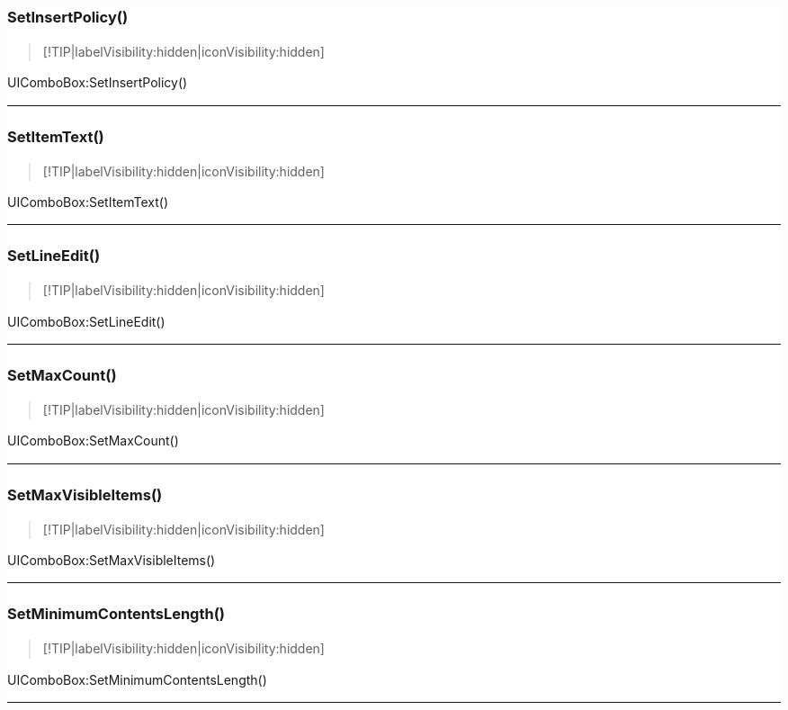 ### SetInsertPolicy()
> [!TIP|labelVisibility:hidden|iconVisibility:hidden]
> ```php
 UIComboBox:SetInsertPolicy()
> ```
>
___

### SetItemText()
> [!TIP|labelVisibility:hidden|iconVisibility:hidden]
> ```php
 UIComboBox:SetItemText()
> ```
>
___

### SetLineEdit()
> [!TIP|labelVisibility:hidden|iconVisibility:hidden]
> ```php
 UIComboBox:SetLineEdit()
> ```
>
___

### SetMaxCount()
> [!TIP|labelVisibility:hidden|iconVisibility:hidden]
> ```php
 UIComboBox:SetMaxCount()
> ```
>
___

### SetMaxVisibleItems()
> [!TIP|labelVisibility:hidden|iconVisibility:hidden]
> ```php
 UIComboBox:SetMaxVisibleItems()
> ```
>
___

### SetMinimumContentsLength()
> [!TIP|labelVisibility:hidden|iconVisibility:hidden]
> ```php
 UIComboBox:SetMinimumContentsLength()
> ```
>
___
